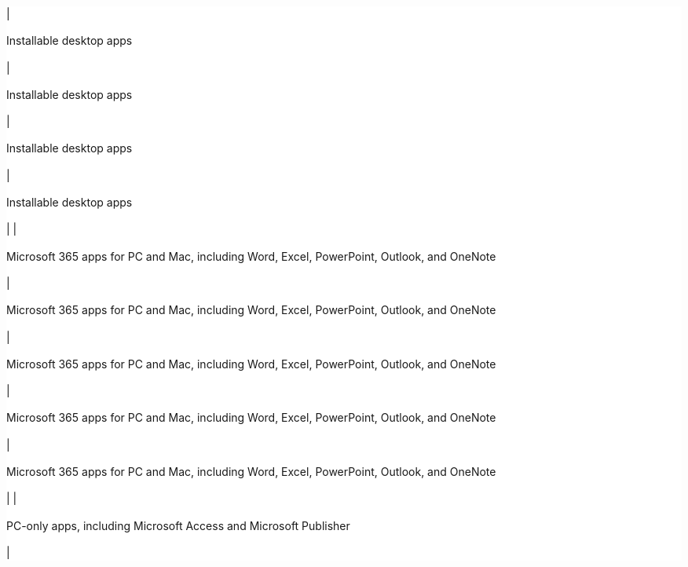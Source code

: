 
 | 

Installable desktop apps

 | 

Installable desktop apps

 | 

Installable desktop apps

 | 

Installable desktop apps

 |
| 

Microsoft 365 apps for PC and Mac, including Word, Excel, PowerPoint, Outlook, and OneNote







 | 

Microsoft 365 apps for PC and Mac, including Word, Excel, PowerPoint, Outlook, and OneNote

 | 

Microsoft 365 apps for PC and Mac, including Word, Excel, PowerPoint, Outlook, and OneNote

 | 

Microsoft 365 apps for PC and Mac, including Word, Excel, PowerPoint, Outlook, and OneNote

 | 

Microsoft 365 apps for PC and Mac, including Word, Excel, PowerPoint, Outlook, and OneNote

 |
| 

PC-only apps, including Microsoft Access and Microsoft Publisher







 | 
